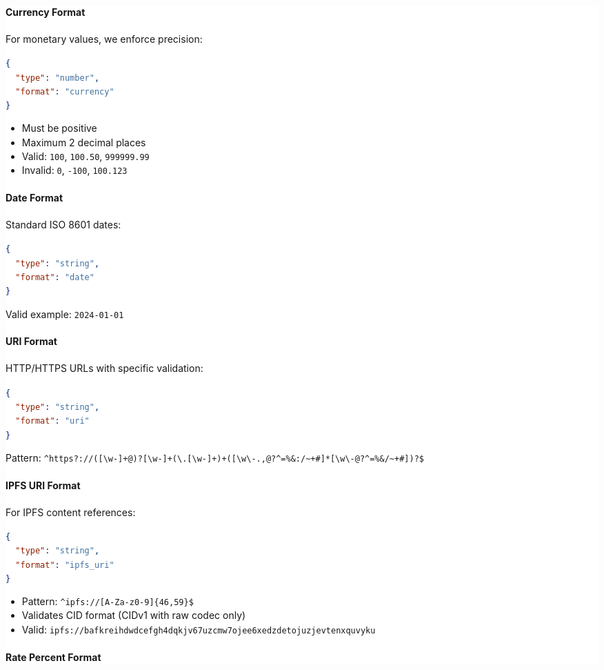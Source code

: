 #### Currency Format

For monetary values, we enforce precision:

```json
{
  "type": "number",
  "format": "currency"
}
```

- Must be positive
- Maximum 2 decimal places
- Valid: `100`, `100.50`, `999999.99`
- Invalid: `0`, `-100`, `100.123`

#### Date Format

Standard ISO 8601 dates:

```json
{
  "type": "string",
  "format": "date"
}
```

Valid example: `2024-01-01`

#### URI Format

HTTP/HTTPS URLs with specific validation:

```json
{
  "type": "string",
  "format": "uri"
}
```

Pattern: `^https?://([\w-]+@)?[\w-]+(\.[\w-]+)+([\w\-.,@?^=%&:/~+#]*[\w\-@?^=%&/~+#])?$`

#### IPFS URI Format

For IPFS content references:

```json
{
  "type": "string",
  "format": "ipfs_uri"
}
```

- Pattern: `^ipfs://[A-Za-z0-9]{46,59}$`
- Validates CID format (CIDv1 with raw codec only)
- Valid: `ipfs://bafkreihdwdcefgh4dqkjv67uzcmw7ojee6xedzdetojuzjevtenxquvyku`

#### Rate Percent Format

